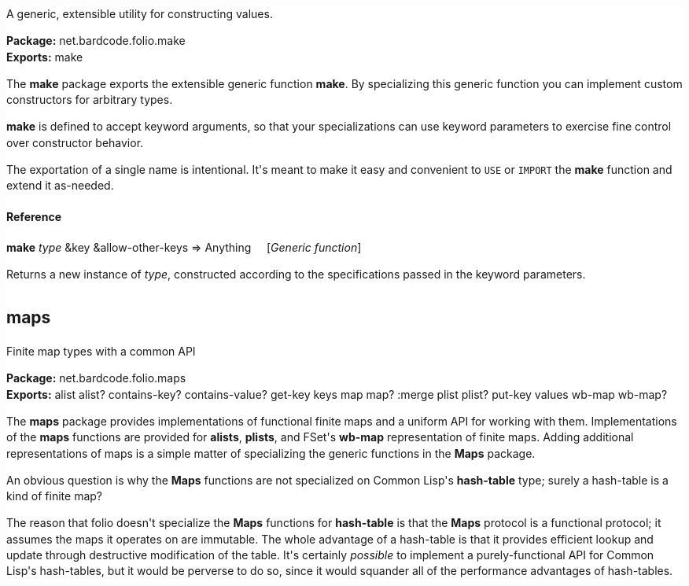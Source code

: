 A generic, extensible utility for constructing values.

**Package:** net.bardcode.folio.make<br>
**Exports:** make

The **make** package exports the extensible generic function
**make**. By specializing this generic function you can implement
custom constructors for arbitrary types.

**make** is defined to accept keyword arguments, so that your
  specializations can use keyword parameters to exercise fine control
  over constructor behavior.

The exportation of a single name is intentional. It's meant to make it
easy and convenient to `USE` or `IMPORT` the **make** function and
extend it as-needed.

#### Reference

**make** *type* &key &allow-other-keys  => Anything  &nbsp;&nbsp;&nbsp;&nbsp;[*Generic function*]<br>

Returns a new instance of *type*, constructed according to the
specifications passed in the keyword parameters.

## maps

Finite map types with a common API

**Package:** net.bardcode.folio.maps<br>
**Exports:** alist alist?
   contains-key? contains-value?
   get-key
   keys
   map map? :merge
   plist plist? put-key
   values
   wb-map wb-map?

The **maps** package provides implementations of functional finite
maps and a uniform API for working with them. Implementations of the
**maps** functions are provided for **alists**, **plists**, and FSet's
**wb-map** representation of finite maps. Adding additional
representations of maps is a simple matter of specializing the generic
functions in the **Maps** package.

An obvious question is why the **Maps** functions are not specialized
on Common Lisp's **hash-table** type; surely a hash-table is a kind of
finite map?

The reason that folio doesn't specialize the **Maps** functions for
**hash-table** is that the **Maps** protocol is a functional protocol;
it assumes the maps it operates on are immutable. The whole advantage
of a hash-table is that it provides efficient lookup and update
through destructive modification of the table. It's certainly
*possible* to implement a purely-functional API for Common Lisp's
hash-tables, but it would be perverse to do so, since it would
squander all of the performance advantages of hash-tables.
